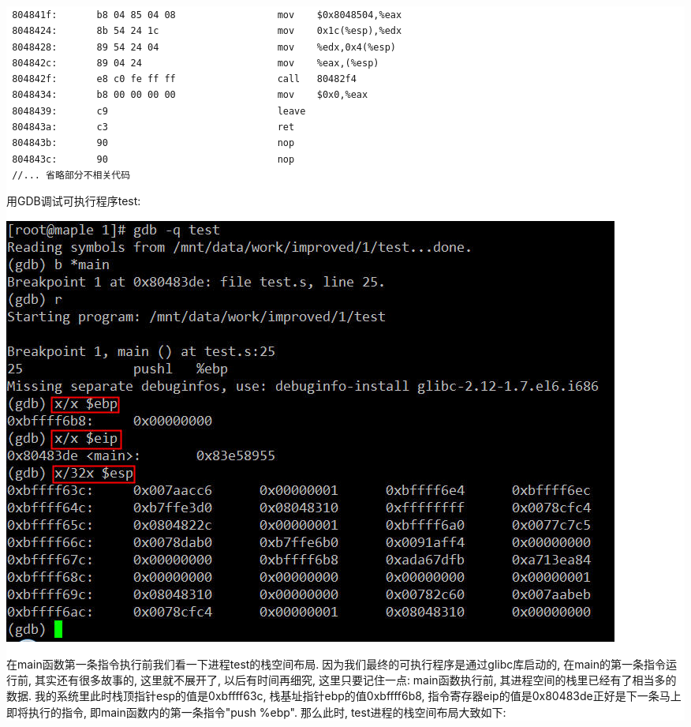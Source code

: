 ```
 804841f:       b8 04 85 04 08                  mov    $0x8048504,%eax
 8048424:       8b 54 24 1c                     mov    0x1c(%esp),%edx
 8048428:       89 54 24 04                     mov    %edx,0x4(%esp)
 804842c:       89 04 24                        mov    %eax,(%esp)
 804842f:       e8 c0 fe ff ff                  call   80482f4
 8048434:       b8 00 00 00 00                  mov    $0x0,%eax
 8048439:       c9                              leave
 804843a:       c3                              ret
 804843b:       90                              nop
 804843c:       90                              nop
 //... 省略部分不相关代码
```

用GDB调试可执行程序test: 

![config](images/1.png)

在main函数第一条指令执行前我们看一下进程test的栈空间布局. 因为我们最终的可执行程序是通过glibc库启动的, 在main的第一条指令运行前, 其实还有很多故事的, 这里就不展开了, 以后有时间再细究, 这里只要记住一点: main函数执行前, 其进程空间的栈里已经有了相当多的数据. 我的系统里此时栈顶指针esp的值是0xbffff63c, 栈基址指针ebp的值0xbffff6b8, 指令寄存器eip的值是0x80483de正好是下一条马上即将执行的指令, 即main函数内的第一条指令"push %ebp". 那么此时, test进程的栈空间布局大致如下: 
